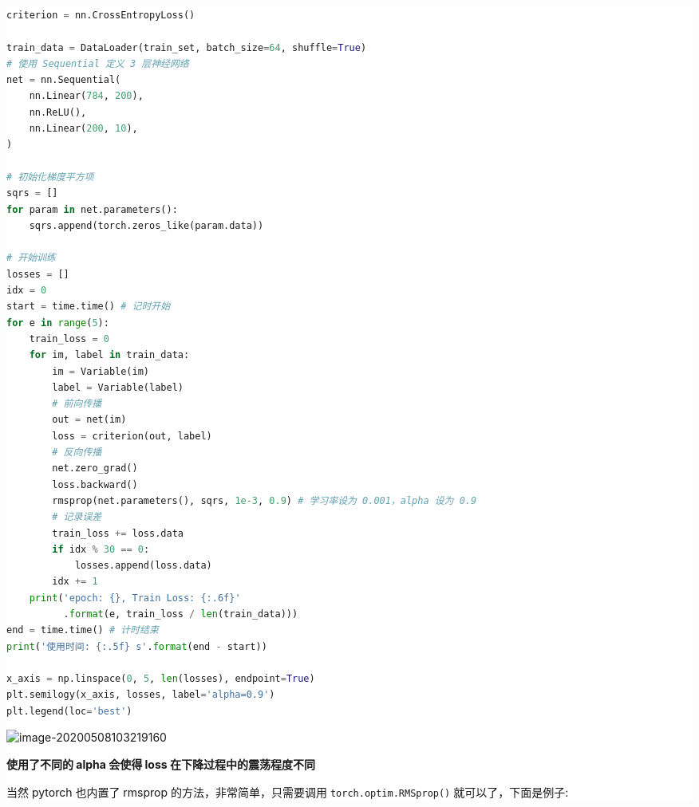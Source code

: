```python
criterion = nn.CrossEntropyLoss()

train_data = DataLoader(train_set, batch_size=64, shuffle=True)
# 使用 Sequential 定义 3 层神经网络
net = nn.Sequential(
    nn.Linear(784, 200),
    nn.ReLU(),
    nn.Linear(200, 10),
)

# 初始化梯度平方项
sqrs = []
for param in net.parameters():
    sqrs.append(torch.zeros_like(param.data))
    
# 开始训练
losses = []
idx = 0
start = time.time() # 记时开始
for e in range(5):
    train_loss = 0
    for im, label in train_data:
        im = Variable(im)
        label = Variable(label)
        # 前向传播
        out = net(im)
        loss = criterion(out, label)
        # 反向传播
        net.zero_grad()
        loss.backward()
        rmsprop(net.parameters(), sqrs, 1e-3, 0.9) # 学习率设为 0.001，alpha 设为 0.9
        # 记录误差
        train_loss += loss.data
        if idx % 30 == 0:
            losses.append(loss.data)
        idx += 1
    print('epoch: {}, Train Loss: {:.6f}'
          .format(e, train_loss / len(train_data)))
end = time.time() # 计时结束
print('使用时间: {:.5f} s'.format(end - start))

x_axis = np.linspace(0, 5, len(losses), endpoint=True)
plt.semilogy(x_axis, losses, label='alpha=0.9')
plt.legend(loc='best')
```

![image-20200508103219160](https://raw.githubusercontent.com/shaodongheng/cloudimage/master/img/image-20200508103219160.png)

**使用了不同的 alpha 会使得 loss 在下降过程中的震荡程度不同**

当然 pytorch 也内置了 rmsprop 的方法，非常简单，只需要调用 `torch.optim.RMSprop()` 就可以了，下面是例子:
